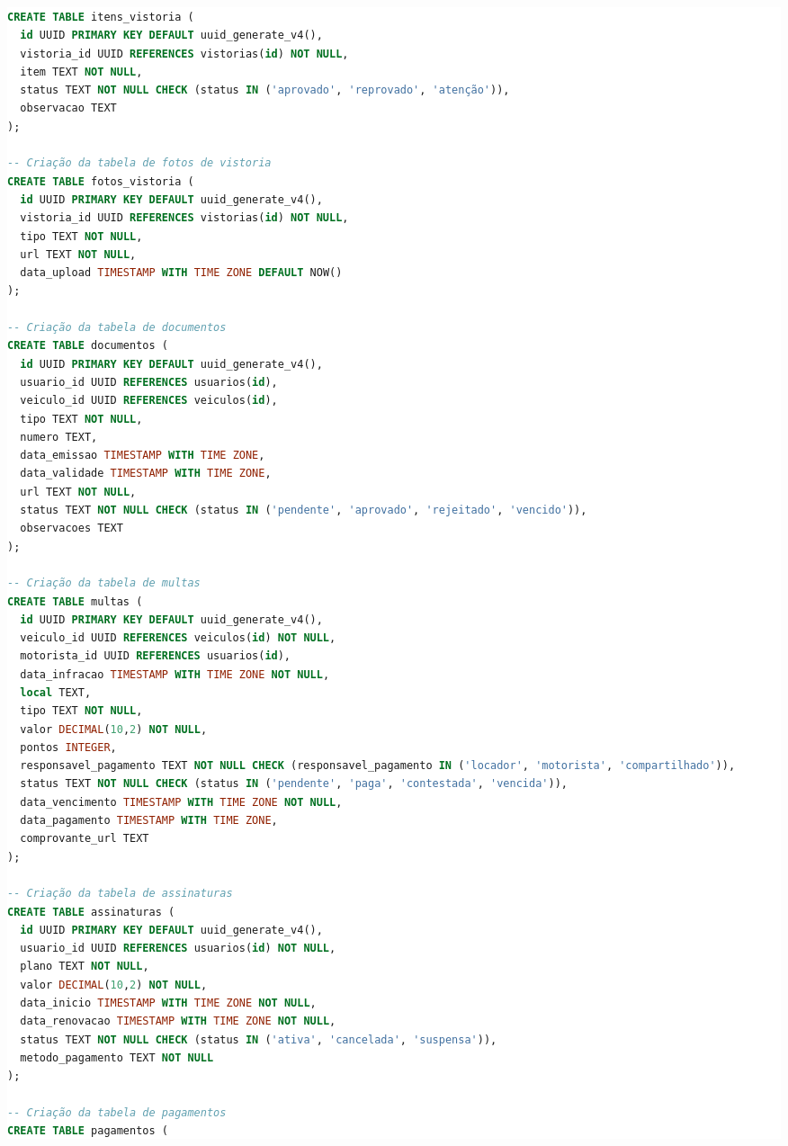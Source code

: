 ```sql
CREATE TABLE itens_vistoria (
  id UUID PRIMARY KEY DEFAULT uuid_generate_v4(),
  vistoria_id UUID REFERENCES vistorias(id) NOT NULL,
  item TEXT NOT NULL,
  status TEXT NOT NULL CHECK (status IN ('aprovado', 'reprovado', 'atenção')),
  observacao TEXT
);

-- Criação da tabela de fotos de vistoria
CREATE TABLE fotos_vistoria (
  id UUID PRIMARY KEY DEFAULT uuid_generate_v4(),
  vistoria_id UUID REFERENCES vistorias(id) NOT NULL,
  tipo TEXT NOT NULL,
  url TEXT NOT NULL,
  data_upload TIMESTAMP WITH TIME ZONE DEFAULT NOW()
);

-- Criação da tabela de documentos
CREATE TABLE documentos (
  id UUID PRIMARY KEY DEFAULT uuid_generate_v4(),
  usuario_id UUID REFERENCES usuarios(id),
  veiculo_id UUID REFERENCES veiculos(id),
  tipo TEXT NOT NULL,
  numero TEXT,
  data_emissao TIMESTAMP WITH TIME ZONE,
  data_validade TIMESTAMP WITH TIME ZONE,
  url TEXT NOT NULL,
  status TEXT NOT NULL CHECK (status IN ('pendente', 'aprovado', 'rejeitado', 'vencido')),
  observacoes TEXT
);

-- Criação da tabela de multas
CREATE TABLE multas (
  id UUID PRIMARY KEY DEFAULT uuid_generate_v4(),
  veiculo_id UUID REFERENCES veiculos(id) NOT NULL,
  motorista_id UUID REFERENCES usuarios(id),
  data_infracao TIMESTAMP WITH TIME ZONE NOT NULL,
  local TEXT,
  tipo TEXT NOT NULL,
  valor DECIMAL(10,2) NOT NULL,
  pontos INTEGER,
  responsavel_pagamento TEXT NOT NULL CHECK (responsavel_pagamento IN ('locador', 'motorista', 'compartilhado')),
  status TEXT NOT NULL CHECK (status IN ('pendente', 'paga', 'contestada', 'vencida')),
  data_vencimento TIMESTAMP WITH TIME ZONE NOT NULL,
  data_pagamento TIMESTAMP WITH TIME ZONE,
  comprovante_url TEXT
);

-- Criação da tabela de assinaturas
CREATE TABLE assinaturas (
  id UUID PRIMARY KEY DEFAULT uuid_generate_v4(),
  usuario_id UUID REFERENCES usuarios(id) NOT NULL,
  plano TEXT NOT NULL,
  valor DECIMAL(10,2) NOT NULL,
  data_inicio TIMESTAMP WITH TIME ZONE NOT NULL,
  data_renovacao TIMESTAMP WITH TIME ZONE NOT NULL,
  status TEXT NOT NULL CHECK (status IN ('ativa', 'cancelada', 'suspensa')),
  metodo_pagamento TEXT NOT NULL
);

-- Criação da tabela de pagamentos
CREATE TABLE pagamentos (
```